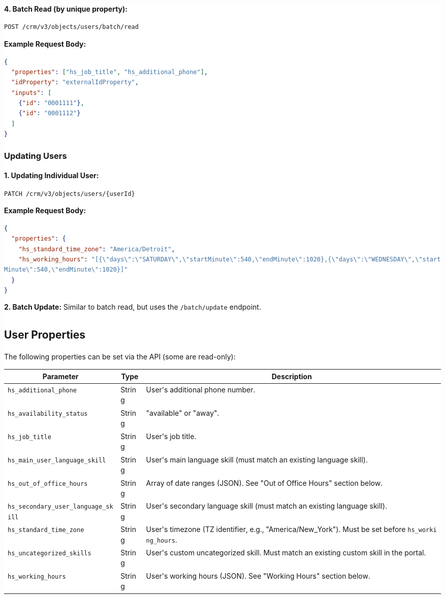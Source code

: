 **4. Batch Read (by unique property):**

```bash
POST /crm/v3/objects/users/batch/read
```

**Example Request Body:**

```json
{
  "properties": ["hs_job_title", "hs_additional_phone"],
  "idProperty": "externalIdProperty",
  "inputs": [
    {"id": "0001111"},
    {"id": "0001112"}
  ]
}
```


### Updating Users

**1. Updating Individual User:**

```bash
PATCH /crm/v3/objects/users/{userId}
```

**Example Request Body:**

```json
{
  "properties": {
    "hs_standard_time_zone": "America/Detroit",
    "hs_working_hours": "[{\"days\":\"SATURDAY\",\"startMinute\":540,\"endMinute\":1020},{\"days\":\"WEDNESDAY\",\"startMinute\":540,\"endMinute\":1020}]"
  }
}
```

**2. Batch Update:**  Similar to batch read, but uses the `/batch/update` endpoint.


## User Properties

The following properties can be set via the API (some are read-only):

| Parameter                     | Type    | Description                                                                                                       |
|---------------------------------|---------|-------------------------------------------------------------------------------------------------------------------|
| `hs_additional_phone`         | String  | User's additional phone number.                                                                                   |
| `hs_availability_status`      | String  | "available" or "away".                                                                                          |
| `hs_job_title`                | String  | User's job title.                                                                                             |
| `hs_main_user_language_skill` | String  | User's main language skill (must match an existing language skill).                                              |
| `hs_out_of_office_hours`      | String  | Array of date ranges (JSON).  See "Out of Office Hours" section below.                                         |
| `hs_secondary_user_language_skill` | String  | User's secondary language skill (must match an existing language skill).                                           |
| `hs_standard_time_zone`       | String  | User's timezone (TZ identifier, e.g., "America/New_York"). Must be set before `hs_working_hours`.             |
| `hs_uncategorized_skills`     | String | User's custom uncategorized skill.  Must match an existing custom skill in the portal.                        |
| `hs_working_hours`            | String  | User's working hours (JSON). See "Working Hours" section below.                                               |
